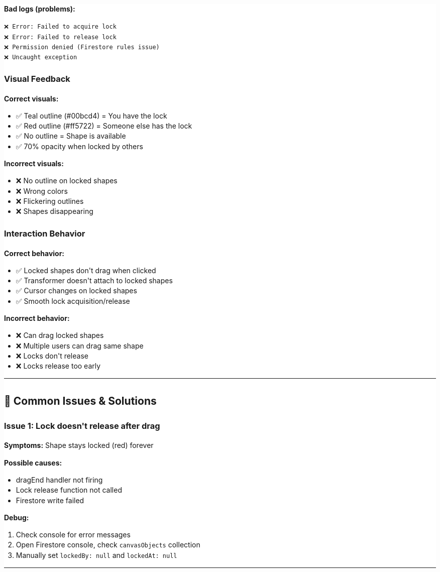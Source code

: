 **Bad logs (problems):**
```
❌ Error: Failed to acquire lock
❌ Error: Failed to release lock
❌ Permission denied (Firestore rules issue)
❌ Uncaught exception
```

### Visual Feedback

**Correct visuals:**
- ✅ Teal outline (#00bcd4) = You have the lock
- ✅ Red outline (#ff5722) = Someone else has the lock
- ✅ No outline = Shape is available
- ✅ 70% opacity when locked by others

**Incorrect visuals:**
- ❌ No outline on locked shapes
- ❌ Wrong colors
- ❌ Flickering outlines
- ❌ Shapes disappearing

### Interaction Behavior

**Correct behavior:**
- ✅ Locked shapes don't drag when clicked
- ✅ Transformer doesn't attach to locked shapes
- ✅ Cursor changes on locked shapes
- ✅ Smooth lock acquisition/release

**Incorrect behavior:**
- ❌ Can drag locked shapes
- ❌ Multiple users can drag same shape
- ❌ Locks don't release
- ❌ Locks release too early

---

## 🐛 Common Issues & Solutions

### Issue 1: Lock doesn't release after drag

**Symptoms:** Shape stays locked (red) forever

**Possible causes:**
- dragEnd handler not firing
- Lock release function not called
- Firestore write failed

**Debug:**
1. Check console for error messages
2. Open Firestore console, check `canvasObjects` collection
3. Manually set `lockedBy: null` and `lockedAt: null`

---